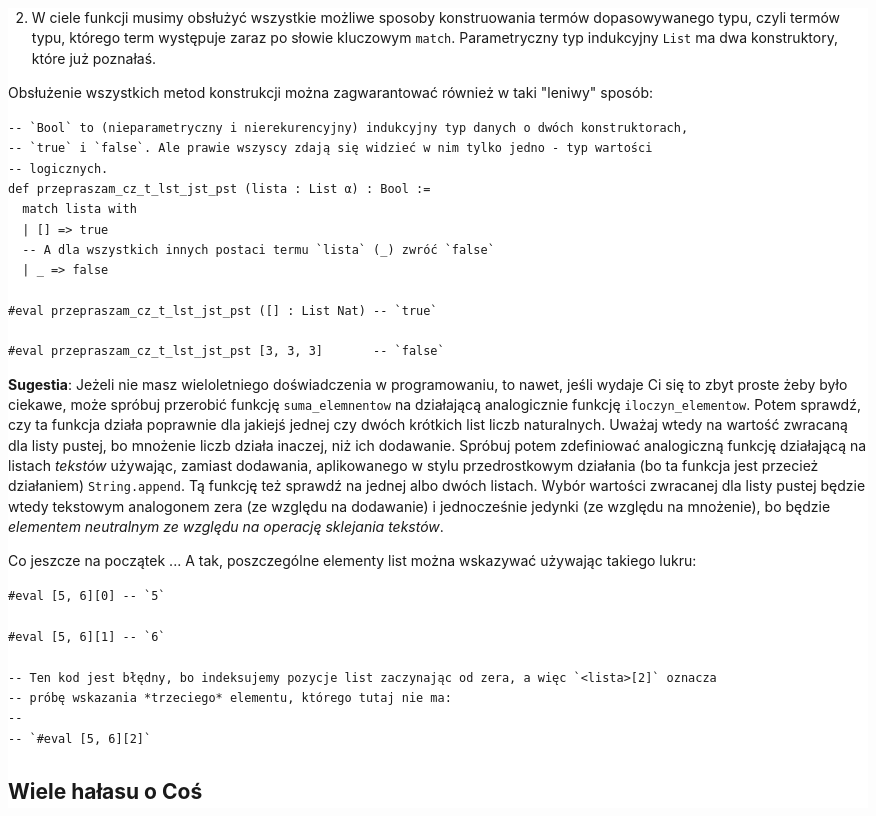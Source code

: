 2. W ciele funkcji musimy obsłużyć wszystkie możliwe sposoby konstruowania termów dopasowywanego
   typu, czyli termów typu, którego term występuje zaraz po słowie kluczowym `match`. Parametryczny
   typ indukcyjny `List` ma dwa konstruktory, które już poznałaś.
   
Obsłużenie wszystkich metod konstrukcji można zagwarantować również w taki "leniwy" sposób:

```lean
-- `Bool` to (nieparametryczny i nierekurencyjny) indukcyjny typ danych o dwóch konstruktorach,
-- `true` i `false`. Ale prawie wszyscy zdają się widzieć w nim tylko jedno - typ wartości
-- logicznych.
def przepraszam_cz_t_lst_jst_pst (lista : List α) : Bool :=
  match lista with
  | [] => true
  -- A dla wszystkich innych postaci termu `lista` (_) zwróć `false`
  | _ => false

#eval przepraszam_cz_t_lst_jst_pst ([] : List Nat) -- `true`

#eval przepraszam_cz_t_lst_jst_pst [3, 3, 3]       -- `false`
```

**Sugestia**: Jeżeli nie masz wieloletniego doświadczenia w programowaniu, to nawet, jeśli wydaje Ci
się to zbyt proste żeby było ciekawe, może spróbuj przerobić funkcję `suma_elemnentow` na działającą
analogicznie funkcję `iloczyn_elementow`. Potem sprawdź, czy ta funkcja działa poprawnie dla jakiejś
jednej czy dwóch krótkich list liczb naturalnych. Uważaj wtedy na wartość zwracaną dla listy pustej,
bo mnożenie liczb działa inaczej, niż ich dodawanie. Spróbuj potem zdefiniować analogiczną funkcję
działającą na listach *tekstów* używając, zamiast dodawania, aplikowanego w stylu przedrostkowym
działania (bo ta funkcja jest przecież działaniem) `String.append`. Tą funkcję też sprawdź na jednej
albo dwóch listach. Wybór wartości zwracanej dla listy pustej będzie wtedy tekstowym analogonem zera
(ze względu na dodawanie) i jednocześnie jedynki (ze względu na mnożenie), bo będzie *elementem
neutralnym ze względu na operację sklejania tekstów*.

Co jeszcze na początek ... A tak, poszczególne elementy list można wskazywać używając takiego lukru:

```lean
#eval [5, 6][0] -- `5`

#eval [5, 6][1] -- `6`

-- Ten kod jest błędny, bo indeksujemy pozycje list zaczynając od zera, a więc `<lista>[2]` oznacza
-- próbę wskazania *trzeciego* elementu, którego tutaj nie ma:
--
-- `#eval [5, 6][2]`
```

## Wiele hałasu o Coś


[^1]: Powinienem raczej powiedzieć, że Emacsa używałem, w czasie przeszłym, do gotowania. I R-a. I
[^2]: Jak na stronę poświęconą narzędziom informatycznym, można tam znaleźć ciekawe przykłady daleko
[^3]: Lubię to. Swoją drogą, czy ktoś wie, co się stało z Azealią?